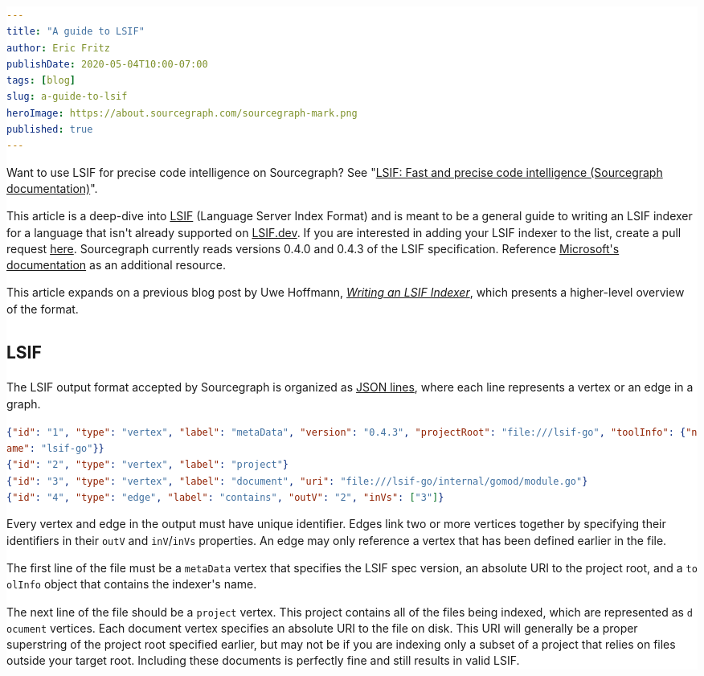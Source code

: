 ```yaml
---
title: "A guide to LSIF"
author: Eric Fritz
publishDate: 2020-05-04T10:00-07:00
tags: [blog]
slug: a-guide-to-lsif
heroImage: https://about.sourcegraph.com/sourcegraph-mark.png
published: true
---
```


<div class="alert alert-info">

Want to use LSIF for precise code intelligence on Sourcegraph? See "[LSIF: Fast and precise code intelligence (Sourcegraph documentation)](https://docs.sourcegraph.com/user/code_intelligence/lsif)".

</div>

This article is a deep-dive into [LSIF](https://github.com/Microsoft/language-server-protocol/blob/master/indexFormat/specification.md) (Language Server Index Format) and is meant to be a general guide to writing an LSIF indexer for a language that isn't already supported on [LSIF.dev](https://lsif.dev). If you are interested in adding your LSIF indexer to the list, create a pull request [here](https://github.com/lsif/lsif.github.io). Sourcegraph currently reads versions 0.4.0 and 0.4.3 of the LSIF specification. Reference [Microsoft's documentation](https://microsoft.github.io/language-server-protocol/specifications/lsif/0.4.0/specification/) as an additional resource.

This article expands on a previous blog post by Uwe Hoffmann, _[Writing an LSIF Indexer](https://about.sourcegraph.com/blog/writing-an-lsif-indexer)_, which presents a higher-level overview of the format.

## LSIF

The LSIF output format accepted by Sourcegraph is organized as [JSON lines](http://jsonlines.org/), where each line represents a vertex or an edge in a graph.

```json
{"id": "1", "type": "vertex", "label": "metaData", "version": "0.4.3", "projectRoot": "file:///lsif-go", "toolInfo": {"name": "lsif-go"}}
{"id": "2", "type": "vertex", "label": "project"}
{"id": "3", "type": "vertex", "label": "document", "uri": "file:///lsif-go/internal/gomod/module.go"}
{"id": "4", "type": "edge", "label": "contains", "outV": "2", "inVs": ["3"]}
```

Every vertex and edge in the output must have unique identifier. Edges link two or more vertices together by specifying their identifiers in their `outV` and `inV`/`inVs` properties. An edge may only reference a vertex that has been defined earlier in the file.

The first line of the file must be a `metaData` vertex that specifies the LSIF spec version, an absolute URI to the project root, and a `toolInfo` object that contains the indexer's name.

The next line of the file should be a `project` vertex. This project contains all of the files being indexed, which are represented as `document` vertices. Each document vertex specifies an absolute URI to the file on disk. This URI will generally be a proper superstring of the project root specified earlier, but may not be if you are indexing only a subset of a project that relies on files outside your target root. Including these documents is perfectly fine and still results in valid LSIF.
